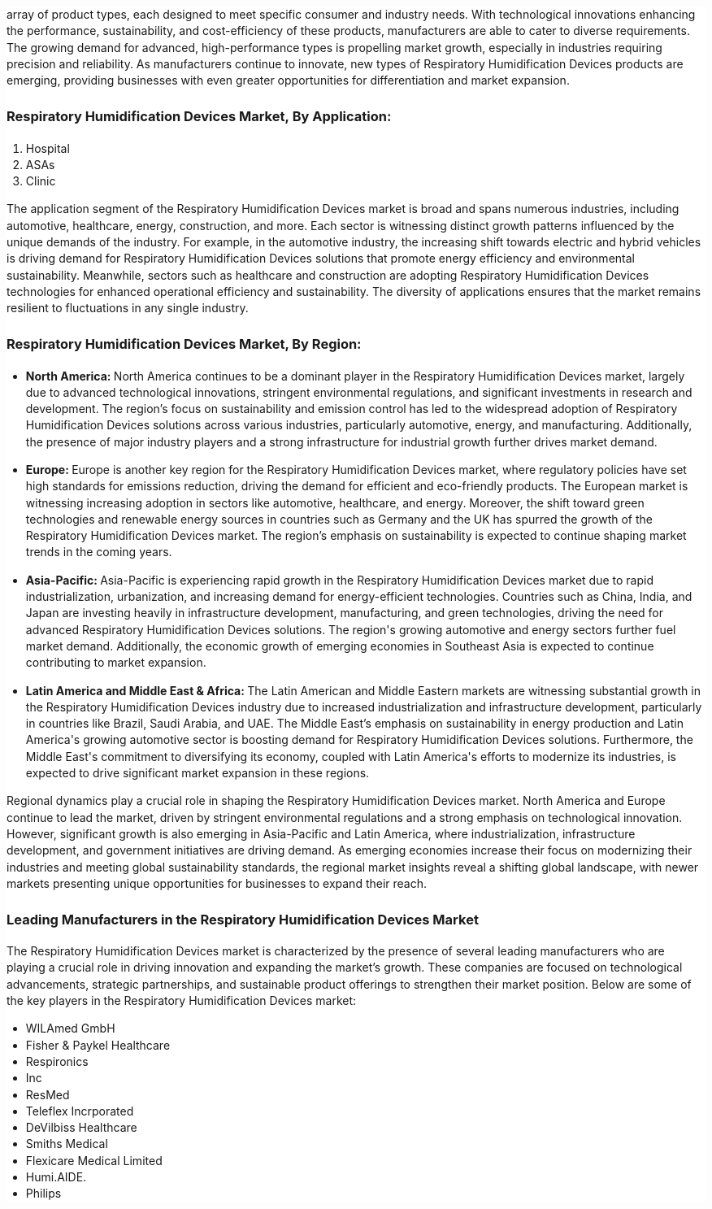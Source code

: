 array of product types, each designed to meet specific consumer and industry needs. With technological innovations enhancing the performance, sustainability, and cost-efficiency of these products, manufacturers are able to cater to diverse requirements. The growing demand for advanced, high-performance types is propelling market growth, especially in industries requiring precision and reliability. As manufacturers continue to innovate, new types of Respiratory Humidification Devices products are emerging, providing businesses with even greater opportunities for differentiation and market expansion.</p><h3>Respiratory Humidification Devices Market,&nbsp;By Application:</h3><ol><li>Hospital<li> ASAs<li> Clinic</li></ol><p>The application segment of the Respiratory Humidification Devices market is broad and spans numerous industries, including automotive, healthcare, energy, construction, and more. Each sector is witnessing distinct growth patterns influenced by the unique demands of the industry. For example, in the automotive industry, the increasing shift towards electric and hybrid vehicles is driving demand for Respiratory Humidification Devices solutions that promote energy efficiency and environmental sustainability. Meanwhile, sectors such as healthcare and construction are adopting Respiratory Humidification Devices technologies for enhanced operational efficiency and sustainability. The diversity of applications ensures that the market remains resilient to fluctuations in any single industry.</p><h3>Respiratory Humidification Devices Market, By Region:</h3><ul><li><p><strong>North America:&nbsp;</strong>North America continues to be a dominant player in the Respiratory Humidification Devices market, largely due to advanced technological innovations, stringent environmental regulations, and significant investments in research and development. The region&rsquo;s focus on sustainability and emission control has led to the widespread adoption of Respiratory Humidification Devices solutions across various industries, particularly automotive, energy, and manufacturing. Additionally, the presence of major industry players and a strong infrastructure for industrial growth further drives market demand.</p></li><li><p><strong><strong>Europe:&nbsp;</strong></strong>Europe is another key region for the Respiratory Humidification Devices market, where regulatory policies have set high standards for emissions reduction, driving the demand for efficient and eco-friendly products. The European market is witnessing increasing adoption in sectors like automotive, healthcare, and energy. Moreover, the shift toward green technologies and renewable energy sources in countries such as Germany and the UK has spurred the growth of the Respiratory Humidification Devices market. The region&rsquo;s emphasis on sustainability is expected to continue shaping market trends in the coming years.</p></li><li><p><strong><strong>Asia-Pacific:&nbsp;</strong></strong>Asia-Pacific is experiencing rapid growth in the Respiratory Humidification Devices market due to rapid industrialization, urbanization, and increasing demand for energy-efficient technologies. Countries such as China, India, and Japan are investing heavily in infrastructure development, manufacturing, and green technologies, driving the need for advanced Respiratory Humidification Devices solutions. The region's growing automotive and energy sectors further fuel market demand. Additionally, the economic growth of emerging economies in Southeast Asia is expected to continue contributing to market expansion.</p></li><li><p><strong><strong>Latin America and Middle East &amp; Africa:&nbsp;</strong></strong>The Latin American and Middle Eastern markets are witnessing substantial growth in the Respiratory Humidification Devices industry due to increased industrialization and infrastructure development, particularly in countries like Brazil, Saudi Arabia, and UAE. The Middle East&rsquo;s emphasis on sustainability in energy production and Latin America's growing automotive sector is boosting demand for Respiratory Humidification Devices solutions. Furthermore, the Middle East's commitment to diversifying its economy, coupled with Latin America's efforts to modernize its industries, is expected to drive significant market expansion in these regions.</p></li></ul><p>Regional dynamics play a crucial role in shaping the Respiratory Humidification Devices market. North America and Europe continue to lead the market, driven by stringent environmental regulations and a strong emphasis on technological innovation. However, significant growth is also emerging in Asia-Pacific and Latin America, where industrialization, infrastructure development, and government initiatives are driving demand. As emerging economies increase their focus on modernizing their industries and meeting global sustainability standards, the regional market insights reveal a shifting global landscape, with newer markets presenting unique opportunities for businesses to expand their reach.</p><h3><strong>Leading Manufacturers in the Respiratory Humidification Devices Market</strong></h3><p>The Respiratory Humidification Devices market is characterized by the presence of several leading manufacturers who are playing a crucial role in driving innovation and expanding the market&rsquo;s growth. These companies are focused on technological advancements, strategic partnerships, and sustainable product offerings to strengthen their market position. Below are some of the key players in the Respiratory Humidification Devices market:</p></div><div class="article-main__content" data-test-id="publishing-text-block"><ul><li><span class="">WILAmed GmbH<li> Fisher & Paykel Healthcare<li> Respironics<li> Inc<li> ResMed<li> Teleflex Incrporated<li> DeVilbiss Healthcare<li> Smiths Medical<li> Flexicare Medical Limited<li> Humi.AIDE.<li> Philips